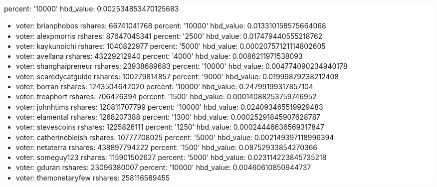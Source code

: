   percent: '10000'
  hbd_value: 0.002534853470125683
- voter: brianphobos
  rshares: 66741041768
  percent: '10000'
  hbd_value: 0.013310158575664068
- voter: alexpmorris
  rshares: 87647045341
  percent: '2500'
  hbd_value: 0.017479440555218762
- voter: kaykunoichi
  rshares: 1040822977
  percent: '5000'
  hbd_value: 0.00020757121114802605
- voter: avellana
  rshares: 43229212940
  percent: '4000'
  hbd_value: 0.0086211971538093
- voter: shanghaipreneur
  rshares: 23938689683
  percent: '10000'
  hbd_value: 0.004774090234940178
- voter: scaredycatguide
  rshares: 100279814857
  percent: '9000'
  hbd_value: 0.01999879238212408
- voter: borran
  rshares: 1243504642020
  percent: '10000'
  hbd_value: 0.24799199317857104
- voter: treaphort
  rshares: 706426394
  percent: '1500'
  hbd_value: 0.00014088253759746952
- voter: johnhtims
  rshares: 120811707799
  percent: '10000'
  hbd_value: 0.024093465519929483
- voter: elamental
  rshares: 1268207388
  percent: '1300'
  hbd_value: 0.00025291845907628787
- voter: stevescoins
  rshares: 1225826111
  percent: '1250'
  hbd_value: 0.00024446636569317847
- voter: catherinebleish
  rshares: 10777708025
  percent: '5000'
  hbd_value: 0.002149397118996394
- voter: netaterra
  rshares: 438897794222
  percent: '1500'
  hbd_value: 0.08752933854270366
- voter: someguy123
  rshares: 115901502627
  percent: '5000'
  hbd_value: 0.023114223845735218
- voter: gduran
  rshares: 23096380007
  percent: '10000'
  hbd_value: 0.00460610850944737
- voter: themonetaryfew
  rshares: 258116589455